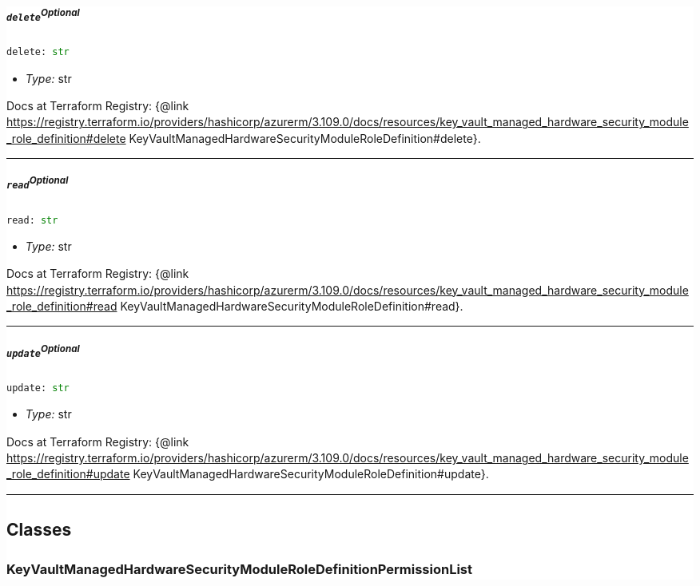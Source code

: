 ##### `delete`<sup>Optional</sup> <a name="delete" id="@cdktf/provider-azurerm.keyVaultManagedHardwareSecurityModuleRoleDefinition.KeyVaultManagedHardwareSecurityModuleRoleDefinitionTimeouts.property.delete"></a>

```python
delete: str
```

- *Type:* str

Docs at Terraform Registry: {@link https://registry.terraform.io/providers/hashicorp/azurerm/3.109.0/docs/resources/key_vault_managed_hardware_security_module_role_definition#delete KeyVaultManagedHardwareSecurityModuleRoleDefinition#delete}.

---

##### `read`<sup>Optional</sup> <a name="read" id="@cdktf/provider-azurerm.keyVaultManagedHardwareSecurityModuleRoleDefinition.KeyVaultManagedHardwareSecurityModuleRoleDefinitionTimeouts.property.read"></a>

```python
read: str
```

- *Type:* str

Docs at Terraform Registry: {@link https://registry.terraform.io/providers/hashicorp/azurerm/3.109.0/docs/resources/key_vault_managed_hardware_security_module_role_definition#read KeyVaultManagedHardwareSecurityModuleRoleDefinition#read}.

---

##### `update`<sup>Optional</sup> <a name="update" id="@cdktf/provider-azurerm.keyVaultManagedHardwareSecurityModuleRoleDefinition.KeyVaultManagedHardwareSecurityModuleRoleDefinitionTimeouts.property.update"></a>

```python
update: str
```

- *Type:* str

Docs at Terraform Registry: {@link https://registry.terraform.io/providers/hashicorp/azurerm/3.109.0/docs/resources/key_vault_managed_hardware_security_module_role_definition#update KeyVaultManagedHardwareSecurityModuleRoleDefinition#update}.

---

## Classes <a name="Classes" id="Classes"></a>

### KeyVaultManagedHardwareSecurityModuleRoleDefinitionPermissionList <a name="KeyVaultManagedHardwareSecurityModuleRoleDefinitionPermissionList" id="@cdktf/provider-azurerm.keyVaultManagedHardwareSecurityModuleRoleDefinition.KeyVaultManagedHardwareSecurityModuleRoleDefinitionPermissionList"></a>
